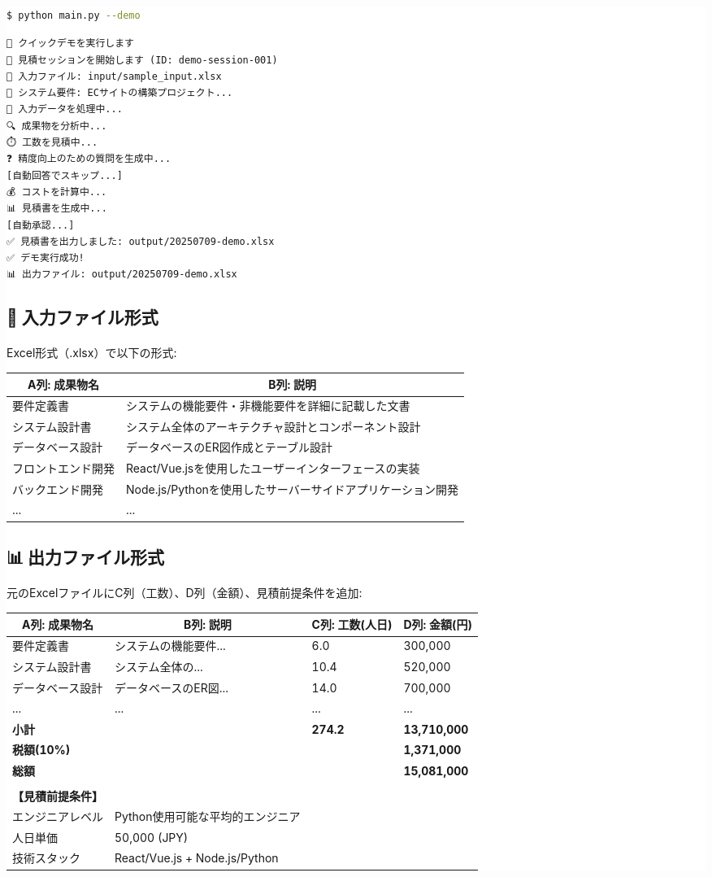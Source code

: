 ```bash
$ python main.py --demo
```

```
🎯 クイックデモを実行します
🚀 見積セッションを開始します (ID: demo-session-001)
📄 入力ファイル: input/sample_input.xlsx
📝 システム要件: ECサイトの構築プロジェクト...
🔄 入力データを処理中...
🔍 成果物を分析中...
⏱️ 工数を見積中...
❓ 精度向上のための質問を生成中...
[自動回答でスキップ...]
💰 コストを計算中...
📊 見積書を生成中...
[自動承認...]
✅ 見積書を出力しました: output/20250709-demo.xlsx
✅ デモ実行成功!
📊 出力ファイル: output/20250709-demo.xlsx
```

## 📁 入力ファイル形式

Excel形式（.xlsx）で以下の形式:

| A列: 成果物名 | B列: 説明 |
|---|---|
| 要件定義書 | システムの機能要件・非機能要件を詳細に記載した文書 |
| システム設計書 | システム全体のアーキテクチャ設計とコンポーネント設計 |
| データベース設計 | データベースのER図作成とテーブル設計 |
| フロントエンド開発 | React/Vue.jsを使用したユーザーインターフェースの実装 |
| バックエンド開発 | Node.js/Pythonを使用したサーバーサイドアプリケーション開発 |
| ... | ... |

## 📊 出力ファイル形式

元のExcelファイルにC列（工数）、D列（金額）、見積前提条件を追加:

| A列: 成果物名 | B列: 説明 | C列: 工数(人日) | D列: 金額(円) |
|---|---|---|---|
| 要件定義書 | システムの機能要件... | 6.0 | 300,000 |
| システム設計書 | システム全体の... | 10.4 | 520,000 |
| データベース設計 | データベースのER図... | 14.0 | 700,000 |
| ... | ... | ... | ... |
| **小計** | | **274.2** | **13,710,000** |
| **税額(10%)** | | | **1,371,000** |
| **総額** | | | **15,081,000** |
| | | | |
| **【見積前提条件】** | | | |
| エンジニアレベル | Python使用可能な平均的エンジニア | | |
| 人日単価 | 50,000 (JPY) | | |
| 技術スタック | React/Vue.js + Node.js/Python | | |